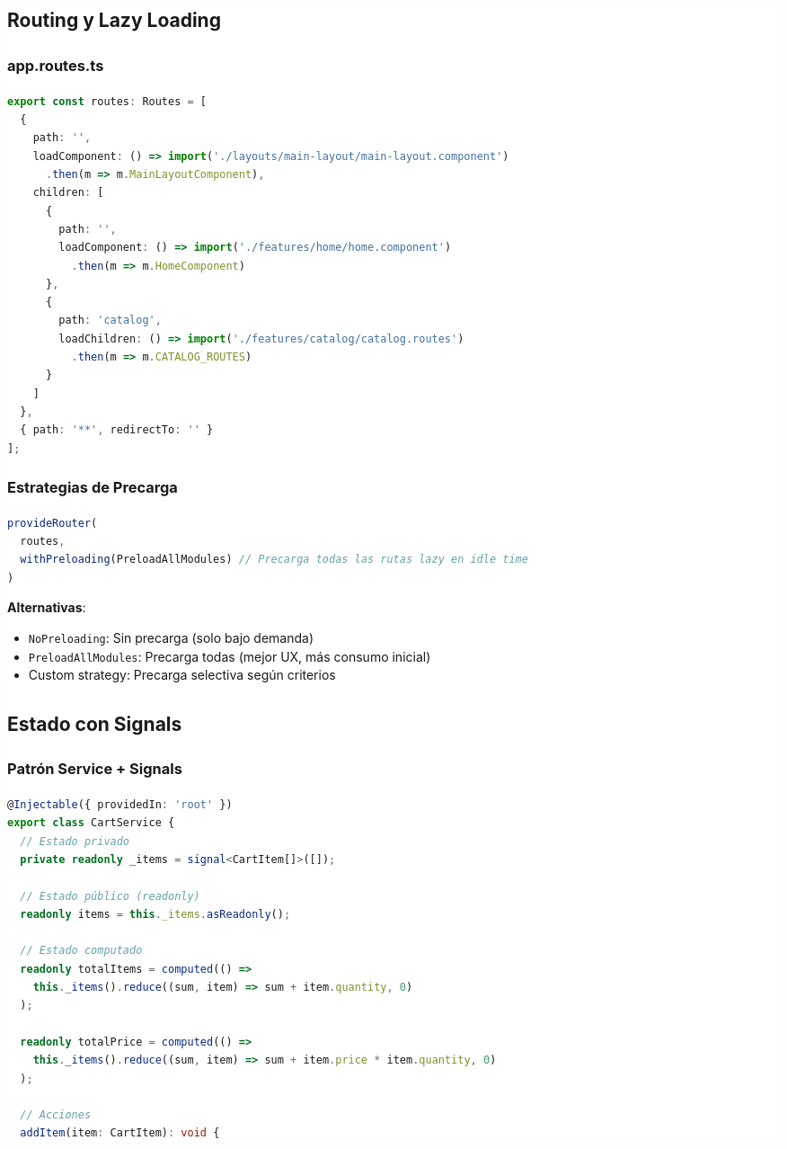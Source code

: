 ## Routing y Lazy Loading

### app.routes.ts
```typescript
export const routes: Routes = [
  {
    path: '',
    loadComponent: () => import('./layouts/main-layout/main-layout.component')
      .then(m => m.MainLayoutComponent),
    children: [
      {
        path: '',
        loadComponent: () => import('./features/home/home.component')
          .then(m => m.HomeComponent)
      },
      {
        path: 'catalog',
        loadChildren: () => import('./features/catalog/catalog.routes')
          .then(m => m.CATALOG_ROUTES)
      }
    ]
  },
  { path: '**', redirectTo: '' }
];
```

### Estrategias de Precarga
```typescript
provideRouter(
  routes,
  withPreloading(PreloadAllModules) // Precarga todas las rutas lazy en idle time
)
```

**Alternativas**:
- `NoPreloading`: Sin precarga (solo bajo demanda)
- `PreloadAllModules`: Precarga todas (mejor UX, más consumo inicial)
- Custom strategy: Precarga selectiva según criterios

## Estado con Signals

### Patrón Service + Signals

```typescript
@Injectable({ providedIn: 'root' })
export class CartService {
  // Estado privado
  private readonly _items = signal<CartItem[]>([]);

  // Estado público (readonly)
  readonly items = this._items.asReadonly();

  // Estado computado
  readonly totalItems = computed(() =>
    this._items().reduce((sum, item) => sum + item.quantity, 0)
  );

  readonly totalPrice = computed(() =>
    this._items().reduce((sum, item) => sum + item.price * item.quantity, 0)
  );

  // Acciones
  addItem(item: CartItem): void {
```